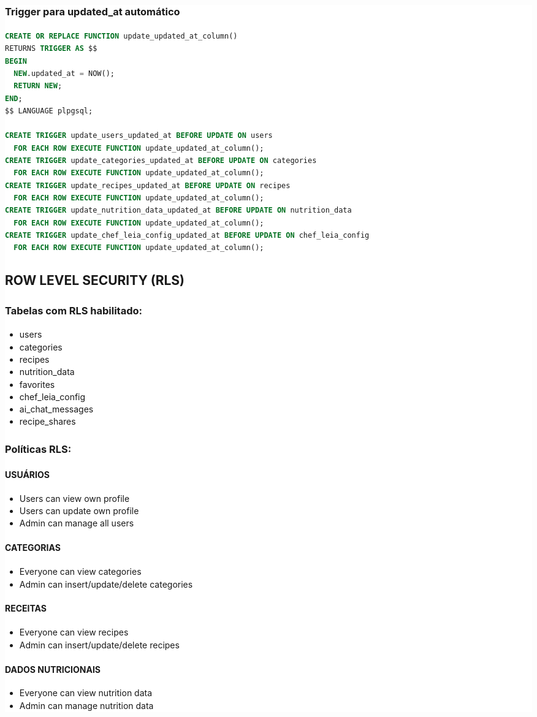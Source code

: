 ### Trigger para updated_at automático
```sql
CREATE OR REPLACE FUNCTION update_updated_at_column()
RETURNS TRIGGER AS $$
BEGIN
  NEW.updated_at = NOW();
  RETURN NEW;
END;
$$ LANGUAGE plpgsql;

CREATE TRIGGER update_users_updated_at BEFORE UPDATE ON users
  FOR EACH ROW EXECUTE FUNCTION update_updated_at_column();
CREATE TRIGGER update_categories_updated_at BEFORE UPDATE ON categories
  FOR EACH ROW EXECUTE FUNCTION update_updated_at_column();
CREATE TRIGGER update_recipes_updated_at BEFORE UPDATE ON recipes
  FOR EACH ROW EXECUTE FUNCTION update_updated_at_column();
CREATE TRIGGER update_nutrition_data_updated_at BEFORE UPDATE ON nutrition_data
  FOR EACH ROW EXECUTE FUNCTION update_updated_at_column();
CREATE TRIGGER update_chef_leia_config_updated_at BEFORE UPDATE ON chef_leia_config
  FOR EACH ROW EXECUTE FUNCTION update_updated_at_column();
```

## ROW LEVEL SECURITY (RLS)

### Tabelas com RLS habilitado:
- users
- categories
- recipes
- nutrition_data
- favorites
- chef_leia_config
- ai_chat_messages
- recipe_shares

### Políticas RLS:

#### USUÁRIOS
- Users can view own profile
- Users can update own profile
- Admin can manage all users

#### CATEGORIAS
- Everyone can view categories
- Admin can insert/update/delete categories

#### RECEITAS
- Everyone can view recipes
- Admin can insert/update/delete recipes

#### DADOS NUTRICIONAIS
- Everyone can view nutrition data
- Admin can manage nutrition data
